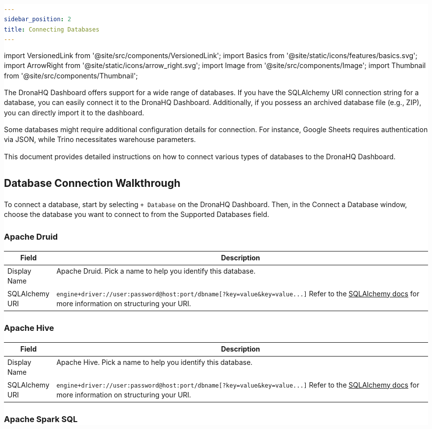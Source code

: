 ```yaml
---
sidebar_position: 2
title: Connecting Databases
---
```


import VersionedLink from '@site/src/components/VersionedLink'; 
import Basics from '@site/static/icons/features/basics.svg'; 
import ArrowRight from '@site/static/icons/arrow_right.svg'; 
import Image from '@site/src/components/Image'; 
import Thumbnail from '@site/src/components/Thumbnail';


The DronaHQ Dashboard offers support for a wide range of databases. If you have the SQLAlchemy URI connection string for a database, you can easily connect it to the DronaHQ Dashboard. Additionally, if you possess an archived database file (e.g., ZIP), you can directly import it to the dashboard.

Some databases might require additional configuration details for connection. For instance, Google Sheets requires authentication via JSON, while Trino necessitates warehouse parameters.

This document provides detailed instructions on how to connect various types of databases to the DronaHQ Dashboard.


## Database Connection Walkthrough

To connect a database, start by selecting `+ Database` on the DronaHQ Dashboard. Then, in the Connect a Database window, choose the database you want to connect to from the Supported Databases field.

<figure>
  <Thumbnail src="/img/dhq-dashboard/working-with-data/connect-database/databaselist.jpeg" alt="List of DB" />
</figure>


### Apache Druid

| Field         | Description                                                                                         |
|---------------|-----------------------------------------------------------------------------------------------------|
| Display Name | Apache Druid. Pick a name to help you identify this database.                                        |
| SQLAlchemy URI | `engine+driver://user:password@host:port/dbname[?key=value&key=value...]` Refer to the [SQLAlchemy docs](https://docs.sqlalchemy.org/en/13/core/engines.html) for more information on structuring your URI. |

### Apache Hive

| Field         | Description                                                                                         |
|---------------|-----------------------------------------------------------------------------------------------------|
| Display Name | Apache Hive. Pick a name to help you identify this database.                                         |
| SQLAlchemy URI | `engine+driver://user:password@host:port/dbname[?key=value&key=value...]` Refer to the [SQLAlchemy docs](https://docs.sqlalchemy.org/en/13/core/engines.html) for more information on structuring your URI. |

### Apache Spark SQL
